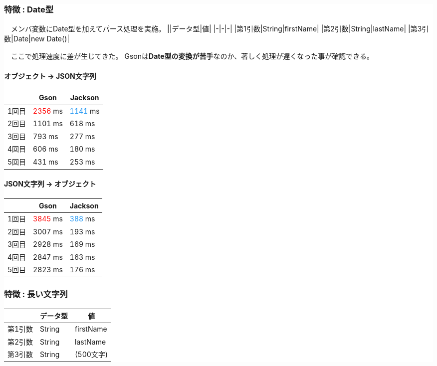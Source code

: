 ### 特徴 : Date型

　メンバ変数にDate型を加えてパース処理を実施。
||データ型|値|
|-|-|-|
|第1引数|String|firstName|
|第2引数|String|lastName|
|第3引数|Date|new Date()|

　ここで処理速度に差が生じてきた。
Gsonは**Date型の変換が苦手**なのか、著しく処理が遅くなった事が確認できる。

#### オブジェクト → JSON文字列

||Gson|Jackson|
|-|-|-|
|1回目|<span style="color: #ff0000">2356</span> ms|<span style="color: #2196f3">1141</span> ms|
|2回目|1101 ms|618 ms|
|3回目|793 ms|277 ms|
|4回目|606 ms|180 ms|
|5回目|431 ms|253 ms|

#### JSON文字列 → オブジェクト

||Gson|Jackson|
|-|-|-|
|1回目|<span style="color: #ff0000">3845</span> ms|<span style="color: #2196f3">388</span> ms|
|2回目|3007 ms|193 ms|
|3回目|2928 ms|169 ms|
|4回目|2847 ms|163 ms|
|5回目|2823 ms|176 ms|

### 特徴 : 長い文字列
||データ型|値|
|-|-|-|
|第1引数|String|firstName|
|第2引数|String|lastName|
|第3引数|String|(500文字)|
